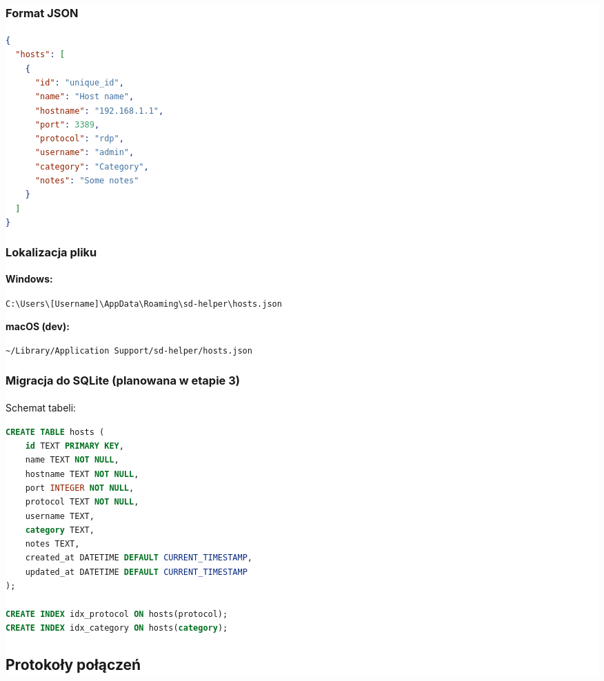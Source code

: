 ### Format JSON

```json
{
  "hosts": [
    {
      "id": "unique_id",
      "name": "Host name",
      "hostname": "192.168.1.1",
      "port": 3389,
      "protocol": "rdp",
      "username": "admin",
      "category": "Category",
      "notes": "Some notes"
    }
  ]
}
```

### Lokalizacja pliku

**Windows:**
```
C:\Users\[Username]\AppData\Roaming\sd-helper\hosts.json
```

**macOS (dev):**
```
~/Library/Application Support/sd-helper/hosts.json
```

### Migracja do SQLite (planowana w etapie 3)

Schemat tabeli:
```sql
CREATE TABLE hosts (
    id TEXT PRIMARY KEY,
    name TEXT NOT NULL,
    hostname TEXT NOT NULL,
    port INTEGER NOT NULL,
    protocol TEXT NOT NULL,
    username TEXT,
    category TEXT,
    notes TEXT,
    created_at DATETIME DEFAULT CURRENT_TIMESTAMP,
    updated_at DATETIME DEFAULT CURRENT_TIMESTAMP
);

CREATE INDEX idx_protocol ON hosts(protocol);
CREATE INDEX idx_category ON hosts(category);
```

## Protokoły połączeń
